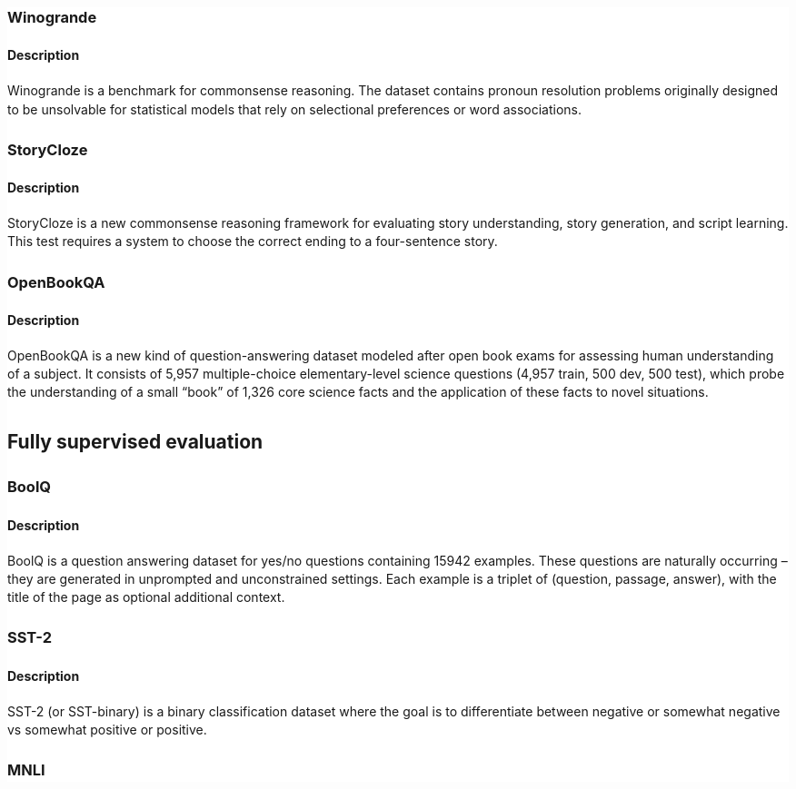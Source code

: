 ### Winogrande

#### Description

Winogrande is a benchmark for commonsense reasoning. The dataset contains pronoun resolution problems originally
designed to be unsolvable for statistical models that rely on selectional preferences or word associations.

### StoryCloze

#### Description

StoryCloze is a new commonsense reasoning framework for evaluating story understanding, story generation, and script
learning. This test requires a system to choose the correct ending to a four-sentence story.

### OpenBookQA

#### Description

OpenBookQA is a new kind of question-answering dataset modeled after open book exams for assessing human understanding
of a subject. It consists of 5,957 multiple-choice elementary-level science questions (4,957 train, 500 dev, 500 test),
which probe the understanding of a small “book” of 1,326 core science facts and the application of these facts to novel
situations.

## Fully supervised evaluation

### BoolQ

#### Description

BoolQ is a question answering dataset for yes/no questions containing 15942 examples. These questions are naturally
occurring – they are generated in unprompted and unconstrained settings. Each example is a triplet of (question,
passage, answer), with the title of the page as optional additional context.

### SST-2

#### Description

SST-2 (or SST-binary) is a binary classification dataset where the goal is to differentiate between negative or somewhat
negative vs somewhat positive or positive.

### MNLI
